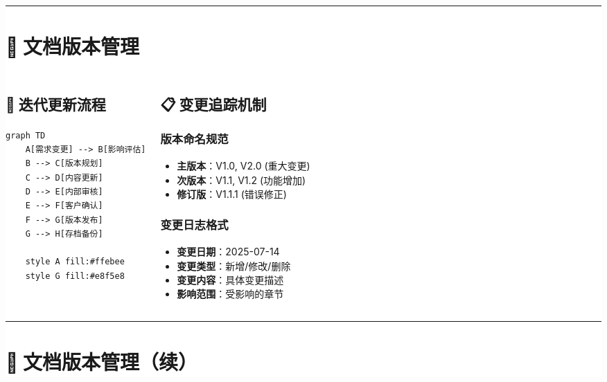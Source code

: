 </div>
</div>

---

# 📝 文档版本管理

<div class="columns">
<div>

## 🔄 迭代更新流程

```mermaid
graph TD
    A[需求变更] --> B[影响评估]
    B --> C[版本规划]
    C --> D[内容更新]
    D --> E[内部审核]
    E --> F[客户确认]
    F --> G[版本发布]
    G --> H[存档备份]
    
    style A fill:#ffebee
    style G fill:#e8f5e8
```

</div>
<div>

## 📋 变更追踪机制

### 版本命名规范
- **主版本**：V1.0, V2.0 (重大变更)
- **次版本**：V1.1, V1.2 (功能增加)
- **修订版**：V1.1.1 (错误修正)

### 变更日志格式
- **变更日期**：2025-07-14
- **变更类型**：新增/修改/删除
- **变更内容**：具体变更描述
- **影响范围**：受影响的章节

</div>
</div>

---

# 📝 文档版本管理（续）

<div class="structure-item">

